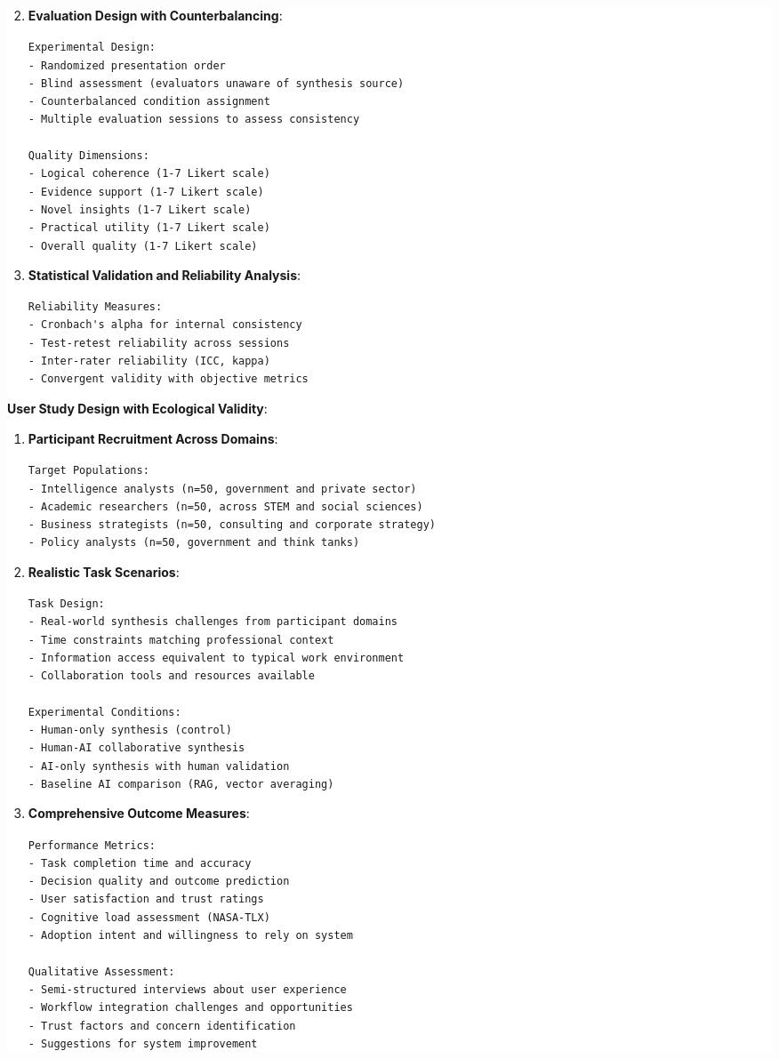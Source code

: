 2. **Evaluation Design with Counterbalancing**:
   ```
   Experimental Design:
   - Randomized presentation order
   - Blind assessment (evaluators unaware of synthesis source)
   - Counterbalanced condition assignment
   - Multiple evaluation sessions to assess consistency
   
   Quality Dimensions:
   - Logical coherence (1-7 Likert scale)
   - Evidence support (1-7 Likert scale)  
   - Novel insights (1-7 Likert scale)
   - Practical utility (1-7 Likert scale)
   - Overall quality (1-7 Likert scale)
   ```

3. **Statistical Validation and Reliability Analysis**:
   ```
   Reliability Measures:
   - Cronbach's alpha for internal consistency
   - Test-retest reliability across sessions
   - Inter-rater reliability (ICC, kappa)
   - Convergent validity with objective metrics
   ```

**User Study Design with Ecological Validity**:

1. **Participant Recruitment Across Domains**:
   ```
   Target Populations:
   - Intelligence analysts (n=50, government and private sector)
   - Academic researchers (n=50, across STEM and social sciences)
   - Business strategists (n=50, consulting and corporate strategy)
   - Policy analysts (n=50, government and think tanks)
   ```

2. **Realistic Task Scenarios**:
   ```
   Task Design:
   - Real-world synthesis challenges from participant domains
   - Time constraints matching professional context
   - Information access equivalent to typical work environment
   - Collaboration tools and resources available
   
   Experimental Conditions:
   - Human-only synthesis (control)
   - Human-AI collaborative synthesis
   - AI-only synthesis with human validation
   - Baseline AI comparison (RAG, vector averaging)
   ```

3. **Comprehensive Outcome Measures**:
   ```
   Performance Metrics:
   - Task completion time and accuracy
   - Decision quality and outcome prediction
   - User satisfaction and trust ratings
   - Cognitive load assessment (NASA-TLX)
   - Adoption intent and willingness to rely on system
   
   Qualitative Assessment:
   - Semi-structured interviews about user experience
   - Workflow integration challenges and opportunities
   - Trust factors and concern identification
   - Suggestions for system improvement
   ```
